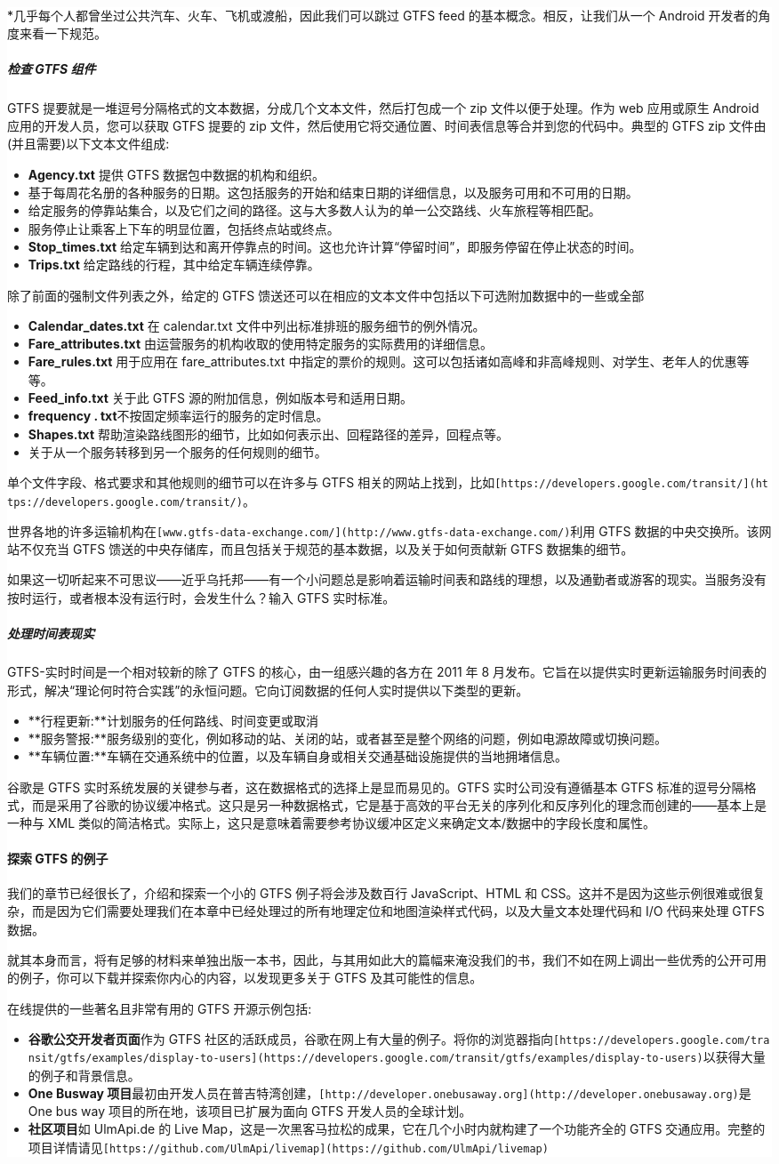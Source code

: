  *几乎每个人都曾坐过公共汽车、火车、飞机或渡船，因此我们可以跳过 GTFS feed 的基本概念。相反，让我们从一个 Android 开发者的角度来看一下规范。

##### 检查 GTFS 组件

GTFS 提要就是一堆逗号分隔格式的文本数据，分成几个文本文件，然后打包成一个 zip 文件以便于处理。作为 web 应用或原生 Android 应用的开发人员，您可以获取 GTFS 提要的 zip 文件，然后使用它将交通位置、时间表信息等合并到您的代码中。典型的 GTFS zip 文件由(并且需要)以下文本文件组成:

*   **Agency.txt** 提供 GTFS 数据包中数据的机构和组织。
*   基于每周花名册的各种服务的日期。这包括服务的开始和结束日期的详细信息，以及服务可用和不可用的日期。
*   给定服务的停靠站集合，以及它们之间的路径。这与大多数人认为的单一公交路线、火车旅程等相匹配。
*   服务停止让乘客上下车的明显位置，包括终点站或终点。
*   **Stop_times.txt** 给定车辆到达和离开停靠点的时间。这也允许计算“停留时间”，即服务停留在停止状态的时间。
*   **Trips.txt** 给定路线的行程，其中给定车辆连续停靠。

除了前面的强制文件列表之外，给定的 GTFS 馈送还可以在相应的文本文件中包括以下可选附加数据中的一些或全部

*   **Calendar_dates.txt** 在 calendar.txt 文件中列出标准排班的服务细节的例外情况。
*   **Fare_attributes.txt** 由运营服务的机构收取的使用特定服务的实际费用的详细信息。
*   **Fare_rules.txt** 用于应用在 fare_attributes.txt 中指定的票价的规则。这可以包括诸如高峰和非高峰规则、对学生、老年人的优惠等等。
*   **Feed_info.txt** 关于此 GTFS 源的附加信息，例如版本号和适用日期。
*   **frequency . txt**不按固定频率运行的服务的定时信息。
*   **Shapes.txt** 帮助渲染路线图形的细节，比如如何表示出、回程路径的差异，回程点等。
*   关于从一个服务转移到另一个服务的任何规则的细节。

单个文件字段、格式要求和其他规则的细节可以在许多与 GTFS 相关的网站上找到，比如`[https://developers.google.com/transit/](https://developers.google.com/transit/)`。

世界各地的许多运输机构在`[www.gtfs-data-exchange.com/](http://www.gtfs-data-exchange.com/)`利用 GTFS 数据的中央交换所。该网站不仅充当 GTFS 馈送的中央存储库，而且包括关于规范的基本数据，以及关于如何贡献新 GTFS 数据集的细节。

如果这一切听起来不可思议——近乎乌托邦——有一个小问题总是影响着运输时间表和路线的理想，以及通勤者或游客的现实。当服务没有按时运行，或者根本没有运行时，会发生什么？输入 GTFS 实时标准。

##### 处理时间表现实

GTFS-实时时间是一个相对较新的除了 GTFS 的核心，由一组感兴趣的各方在 2011 年 8 月发布。它旨在以提供实时更新运输服务时间表的形式，解决“理论何时符合实践”的永恒问题。它向订阅数据的任何人实时提供以下类型的更新。

*   **行程更新:**计划服务的任何路线、时间变更或取消
*   **服务警报:**服务级别的变化，例如移动的站、关闭的站，或者甚至是整个网络的问题，例如电源故障或切换问题。
*   **车辆位置:**车辆在交通系统中的位置，以及车辆自身或相关交通基础设施提供的当地拥堵信息。

谷歌是 GTFS 实时系统发展的关键参与者，这在数据格式的选择上是显而易见的。GTFS 实时公司没有遵循基本 GTFS 标准的逗号分隔格式，而是采用了谷歌的协议缓冲格式。这只是另一种数据格式，它是基于高效的平台无关的序列化和反序列化的理念而创建的——基本上是一种与 XML 类似的简洁格式。实际上，这只是意味着需要参考协议缓冲区定义来确定文本/数据中的字段长度和属性。

#### 探索 GTFS 的例子

我们的章节已经很长了，介绍和探索一个小的 GTFS 例子将会涉及数百行 JavaScript、HTML 和 CSS。这并不是因为这些示例很难或很复杂，而是因为它们需要处理我们在本章中已经处理过的所有地理定位和地图渲染样式代码，以及大量文本处理代码和 I/O 代码来处理 GTFS 数据。

就其本身而言，将有足够的材料来单独出版一本书，因此，与其用如此大的篇幅来淹没我们的书，我们不如在网上调出一些优秀的公开可用的例子，你可以下载并探索你内心的内容，以发现更多关于 GTFS 及其可能性的信息。

在线提供的一些著名且非常有用的 GTFS 开源示例包括:

*   **谷歌公交开发者页面**作为 GTFS 社区的活跃成员，谷歌在网上有大量的例子。将你的浏览器指向`[https://developers.google.com/transit/gtfs/examples/display-to-users](https://developers.google.com/transit/gtfs/examples/display-to-users)`以获得大量的例子和背景信息。
*   **One Busway 项目**最初由开发人员在普吉特湾创建，`[http://developer.onebusaway.org](http://developer.onebusaway.org)`是 One bus way 项目的所在地，该项目已扩展为面向 GTFS 开发人员的全球计划。
*   **社区项目**如 UlmApi.de 的 Live Map，这是一次黑客马拉松的成果，它在几个小时内就构建了一个功能齐全的 GTFS 交通应用。完整的项目详情请见`[https://github.com/UlmApi/livemap](https://github.com/UlmApi/livemap)`
